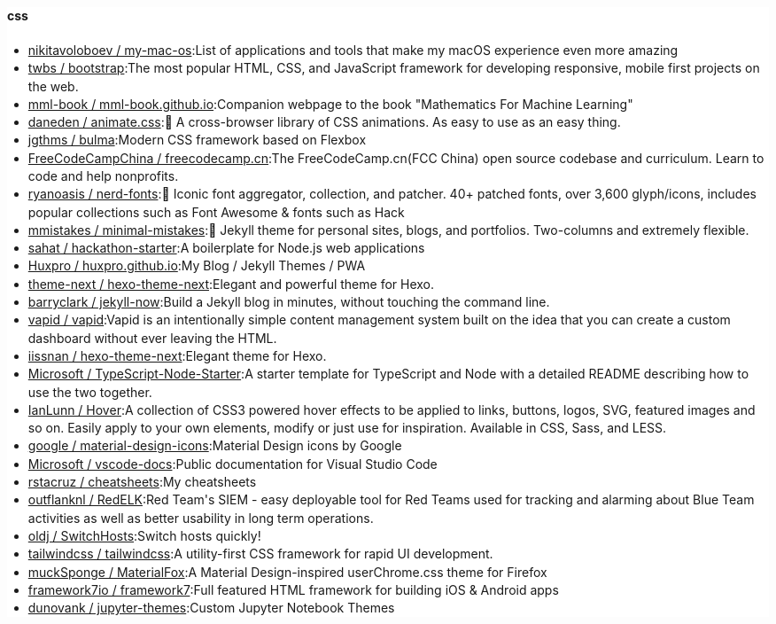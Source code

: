 #### css
* [nikitavoloboev / my-mac-os](https://github.com/nikitavoloboev/my-mac-os):List of applications and tools that make my macOS experience even more amazing
* [twbs / bootstrap](https://github.com/twbs/bootstrap):The most popular HTML, CSS, and JavaScript framework for developing responsive, mobile first projects on the web.
* [mml-book / mml-book.github.io](https://github.com/mml-book/mml-book.github.io):Companion webpage to the book "Mathematics For Machine Learning"
* [daneden / animate.css](https://github.com/daneden/animate.css):🍿 A cross-browser library of CSS animations. As easy to use as an easy thing.
* [jgthms / bulma](https://github.com/jgthms/bulma):Modern CSS framework based on Flexbox
* [FreeCodeCampChina / freecodecamp.cn](https://github.com/FreeCodeCampChina/freecodecamp.cn):The FreeCodeCamp.cn(FCC China) open source codebase and curriculum. Learn to code and help nonprofits.
* [ryanoasis / nerd-fonts](https://github.com/ryanoasis/nerd-fonts):🔡 Iconic font aggregator, collection, and patcher. 40+ patched fonts, over 3,600 glyph/icons, includes popular collections such as Font Awesome & fonts such as Hack
* [mmistakes / minimal-mistakes](https://github.com/mmistakes/minimal-mistakes):📐 Jekyll theme for personal sites, blogs, and portfolios. Two-columns and extremely flexible.
* [sahat / hackathon-starter](https://github.com/sahat/hackathon-starter):A boilerplate for Node.js web applications
* [Huxpro / huxpro.github.io](https://github.com/Huxpro/huxpro.github.io):My Blog / Jekyll Themes / PWA
* [theme-next / hexo-theme-next](https://github.com/theme-next/hexo-theme-next):Elegant and powerful theme for Hexo.
* [barryclark / jekyll-now](https://github.com/barryclark/jekyll-now):Build a Jekyll blog in minutes, without touching the command line.
* [vapid / vapid](https://github.com/vapid/vapid):Vapid is an intentionally simple content management system built on the idea that you can create a custom dashboard without ever leaving the HTML.
* [iissnan / hexo-theme-next](https://github.com/iissnan/hexo-theme-next):Elegant theme for Hexo.
* [Microsoft / TypeScript-Node-Starter](https://github.com/Microsoft/TypeScript-Node-Starter):A starter template for TypeScript and Node with a detailed README describing how to use the two together.
* [IanLunn / Hover](https://github.com/IanLunn/Hover):A collection of CSS3 powered hover effects to be applied to links, buttons, logos, SVG, featured images and so on. Easily apply to your own elements, modify or just use for inspiration. Available in CSS, Sass, and LESS.
* [google / material-design-icons](https://github.com/google/material-design-icons):Material Design icons by Google
* [Microsoft / vscode-docs](https://github.com/Microsoft/vscode-docs):Public documentation for Visual Studio Code
* [rstacruz / cheatsheets](https://github.com/rstacruz/cheatsheets):My cheatsheets
* [outflanknl / RedELK](https://github.com/outflanknl/RedELK):Red Team's SIEM - easy deployable tool for Red Teams used for tracking and alarming about Blue Team activities as well as better usability in long term operations.
* [oldj / SwitchHosts](https://github.com/oldj/SwitchHosts):Switch hosts quickly!
* [tailwindcss / tailwindcss](https://github.com/tailwindcss/tailwindcss):A utility-first CSS framework for rapid UI development.
* [muckSponge / MaterialFox](https://github.com/muckSponge/MaterialFox):A Material Design-inspired userChrome.css theme for Firefox
* [framework7io / framework7](https://github.com/framework7io/framework7):Full featured HTML framework for building iOS & Android apps
* [dunovank / jupyter-themes](https://github.com/dunovank/jupyter-themes):Custom Jupyter Notebook Themes
